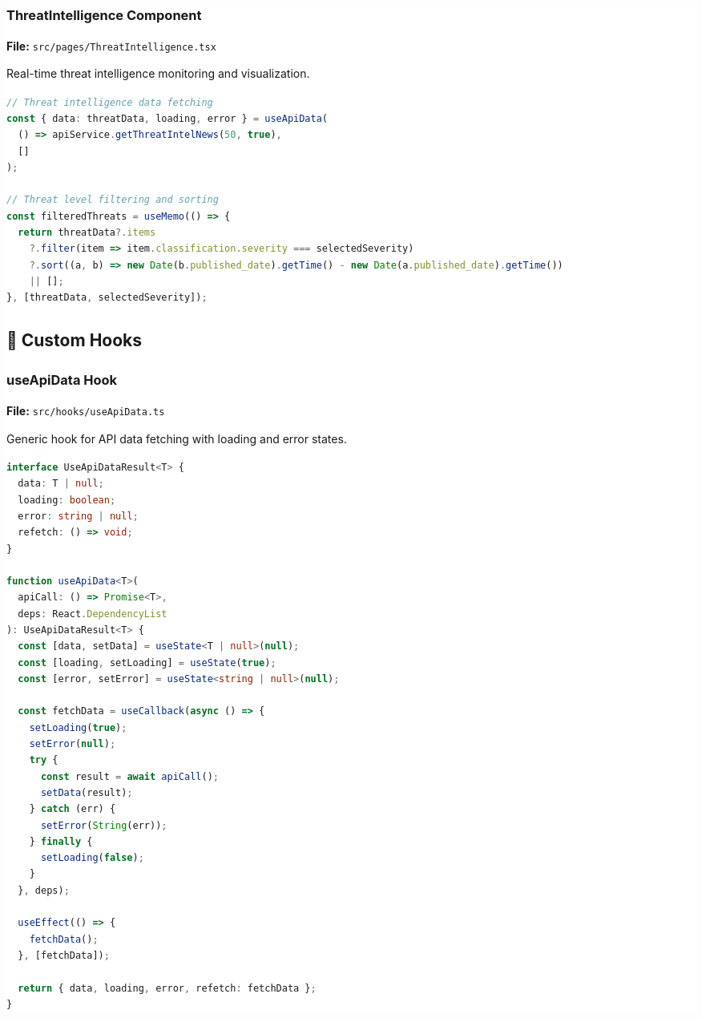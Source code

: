 ### ThreatIntelligence Component
**File:** `src/pages/ThreatIntelligence.tsx`

Real-time threat intelligence monitoring and visualization.

```typescript
// Threat intelligence data fetching
const { data: threatData, loading, error } = useApiData(
  () => apiService.getThreatIntelNews(50, true),
  []
);

// Threat level filtering and sorting
const filteredThreats = useMemo(() => {
  return threatData?.items
    ?.filter(item => item.classification.severity === selectedSeverity)
    ?.sort((a, b) => new Date(b.published_date).getTime() - new Date(a.published_date).getTime())
    || [];
}, [threatData, selectedSeverity]);
```

## 🎣 Custom Hooks

### useApiData Hook
**File:** `src/hooks/useApiData.ts`

Generic hook for API data fetching with loading and error states.

```typescript
interface UseApiDataResult<T> {
  data: T | null;
  loading: boolean;
  error: string | null;
  refetch: () => void;
}

function useApiData<T>(
  apiCall: () => Promise<T>,
  deps: React.DependencyList
): UseApiDataResult<T> {
  const [data, setData] = useState<T | null>(null);
  const [loading, setLoading] = useState(true);
  const [error, setError] = useState<string | null>(null);

  const fetchData = useCallback(async () => {
    setLoading(true);
    setError(null);
    try {
      const result = await apiCall();
      setData(result);
    } catch (err) {
      setError(String(err));
    } finally {
      setLoading(false);
    }
  }, deps);

  useEffect(() => {
    fetchData();
  }, [fetchData]);

  return { data, loading, error, refetch: fetchData };
}
```
